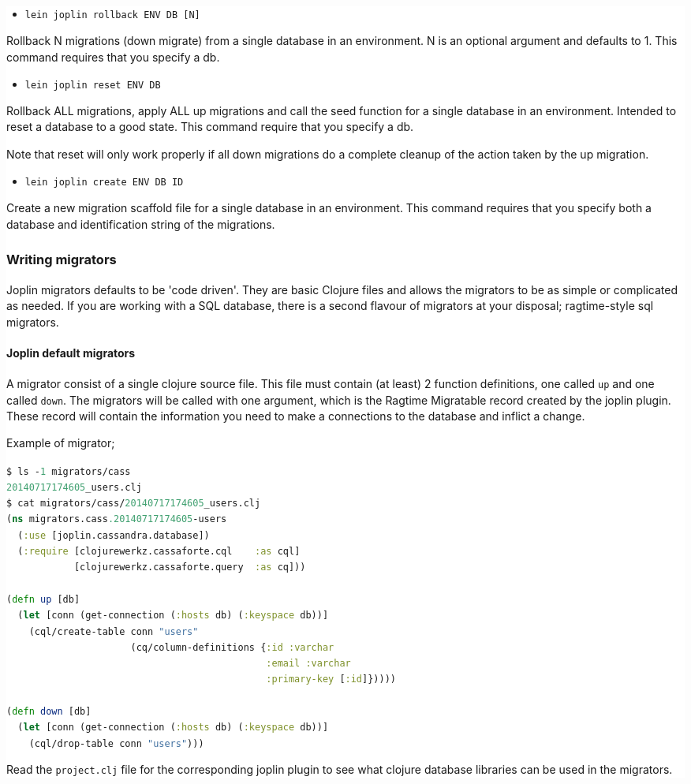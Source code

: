 - `lein joplin rollback ENV DB [N]`

Rollback N migrations (down migrate) from a single database in an environment. N is an optional argument and defaults to 1. This command requires that you specify a db.

- `lein joplin reset ENV DB`

Rollback ALL migrations, apply ALL up migrations and call the seed function for a single database in an environment. Intended to reset a database to a good state. This command require that you specify a db.

Note that reset will only work properly if all down migrations do a complete cleanup of the action taken by the up migration.

- `lein joplin create ENV DB ID`

Create a new migration scaffold file for a single database in an environment. This command requires that you specify both a database and identification string of the migrations.

### Writing migrators

Joplin migrators defaults to be 'code driven'. They are basic Clojure files and allows the migrators to be as simple or complicated as needed. If you are working with a SQL database, there is a second flavour of migrators at your disposal; ragtime-style sql migrators.

#### Joplin default migrators

A migrator consist of a single clojure source file. This file must contain (at least) 2 function definitions, one called `up` and one called `down`. The migrators will be called with one argument, which is the Ragtime Migratable record created by the joplin plugin. These record will contain the information you need to make a connections to the database and inflict a change.

Example of migrator;

```clojure
$ ls -1 migrators/cass
20140717174605_users.clj
$ cat migrators/cass/20140717174605_users.clj
(ns migrators.cass.20140717174605-users
  (:use [joplin.cassandra.database])
  (:require [clojurewerkz.cassaforte.cql    :as cql]
            [clojurewerkz.cassaforte.query  :as cq]))

(defn up [db]
  (let [conn (get-connection (:hosts db) (:keyspace db))]
    (cql/create-table conn "users"
                      (cq/column-definitions {:id :varchar
                                              :email :varchar
                                              :primary-key [:id]}))))

(defn down [db]
  (let [conn (get-connection (:hosts db) (:keyspace db))]
    (cql/drop-table conn "users")))
```

Read the `project.clj` file for the corresponding joplin plugin to see what clojure database libraries can be used in the migrators.
